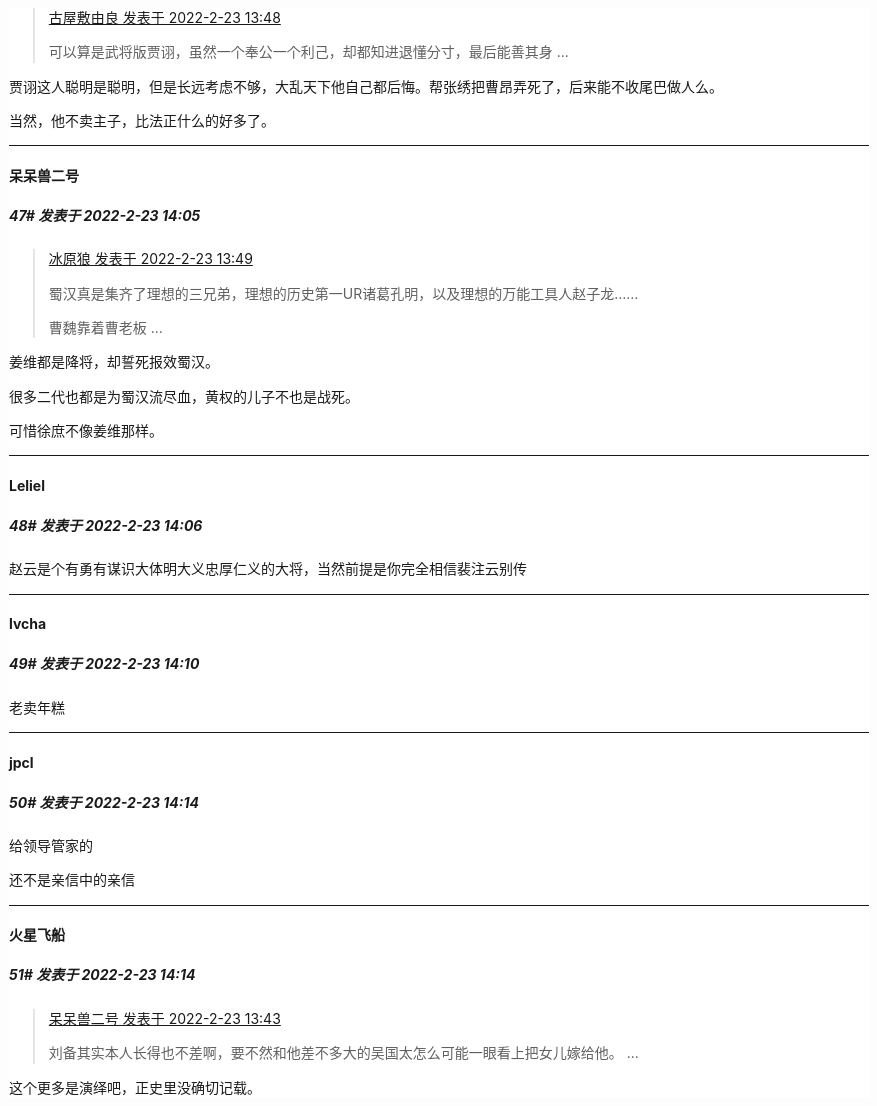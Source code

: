 <blockquote><a href="httphttps://bbs.saraba1st.com/2b/forum.php?mod=redirect&amp;goto=findpost&amp;pid=54803264&amp;ptid=2054156" target="_blank">古屋敷由良 发表于 2022-2-23 13:48</a>

可以算是武将版贾诩，虽然一个奉公一个利己，却都知进退懂分寸，最后能善其身 ...</blockquote>
贾诩这人聪明是聪明，但是长远考虑不够，大乱天下他自己都后悔。帮张绣把曹昂弄死了，后来能不收尾巴做人么。

当然，他不卖主子，比法正什么的好多了。

*****

####  呆呆兽二号  
##### 47#       发表于 2022-2-23 14:05

<blockquote><a href="httphttps://bbs.saraba1st.com/2b/forum.php?mod=redirect&amp;goto=findpost&amp;pid=54803285&amp;ptid=2054156" target="_blank">冰原狼 发表于 2022-2-23 13:49</a>

蜀汉真是集齐了理想的三兄弟，理想的历史第一UR诸葛孔明，以及理想的万能工具人赵子龙……

曹魏靠着曹老板 ...</blockquote>
姜维都是降将，却誓死报效蜀汉。

很多二代也都是为蜀汉流尽血，黄权的儿子不也是战死。

可惜徐庶不像姜维那样。

*****

####  Leliel  
##### 48#       发表于 2022-2-23 14:06

赵云是个有勇有谋识大体明大义忠厚仁义的大将，当然前提是你完全相信裴注云别传

*****

####  lvcha  
##### 49#       发表于 2022-2-23 14:10

老卖年糕

*****

####  jpcl  
##### 50#       发表于 2022-2-23 14:14

给领导管家的

还不是亲信中的亲信　

*****

####  火星飞船  
##### 51#       发表于 2022-2-23 14:14

<blockquote><a href="httphttps://bbs.saraba1st.com/2b/forum.php?mod=redirect&amp;goto=findpost&amp;pid=54803215&amp;ptid=2054156" target="_blank">呆呆兽二号 发表于 2022-2-23 13:43</a>

刘备其实本人长得也不差啊，要不然和他差不多大的吴国太怎么可能一眼看上把女儿嫁给他。 ...</blockquote>
这个更多是演绎吧，正史里没确切记载。
